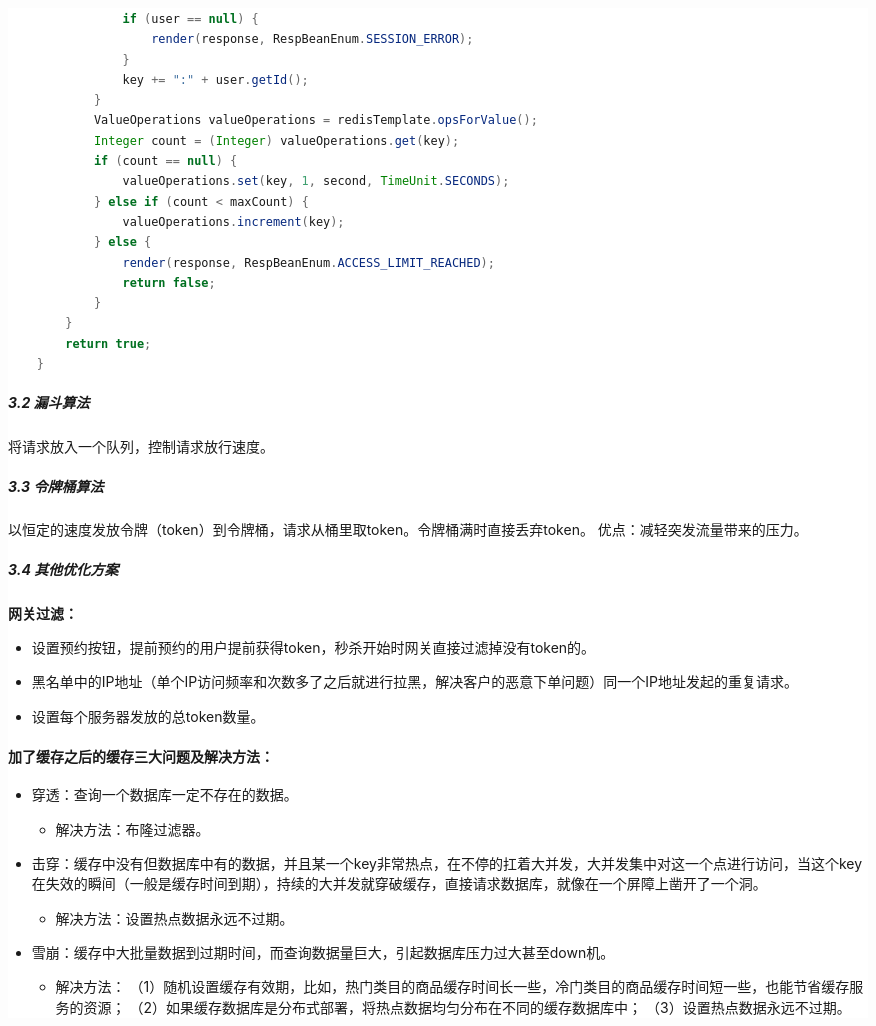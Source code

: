 ```java
                if (user == null) {
                    render(response, RespBeanEnum.SESSION_ERROR);
                }
                key += ":" + user.getId();
            }
            ValueOperations valueOperations = redisTemplate.opsForValue();
            Integer count = (Integer) valueOperations.get(key);
            if (count == null) {
                valueOperations.set(key, 1, second, TimeUnit.SECONDS);
            } else if (count < maxCount) {
                valueOperations.increment(key);
            } else {
                render(response, RespBeanEnum.ACCESS_LIMIT_REACHED);
                return false;
            }
        }
        return true;
    }
```

##### 3.2 漏斗算法

将请求放入一个队列，控制请求放行速度。

##### 3.3 令牌桶算法

以恒定的速度发放令牌（token）到令牌桶，请求从桶里取token。令牌桶满时直接丢弃token。
优点：减轻突发流量带来的压力。

##### 3.4 其他优化方案
**网关过滤：**

- 设置预约按钮，提前预约的用户提前获得token，秒杀开始时网关直接过滤掉没有token的。

- 黑名单中的IP地址（单个IP访问频率和次数多了之后就进行拉黑，解决客户的恶意下单问题）同一个IP地址发起的重复请求。

- 设置每个服务器发放的总token数量。

#### 加了缓存之后的缓存三大问题及解决方法：

- 穿透：查询一个数据库一定不存在的数据。
  - 解决方法：布隆过滤器。

- 击穿：缓存中没有但数据库中有的数据，并且某一个key非常热点，在不停的扛着大并发，大并发集中对这一个点进行访问，当这个key在失效的瞬间（一般是缓存时间到期），持续的大并发就穿破缓存，直接请求数据库，就像在一个屏障上凿开了一个洞。
  - 解决方法：设置热点数据永远不过期。

- 雪崩：缓存中大批量数据到过期时间，而查询数据量巨大，引起数据库压力过大甚至down机。
  - 解决方法：
    （1）随机设置缓存有效期，比如，热门类目的商品缓存时间长一些，冷门类目的商品缓存时间短一些，也能节省缓存服务的资源；
    （2）如果缓存数据库是分布式部署，将热点数据均匀分布在不同的缓存数据库中；
    （3）设置热点数据永远不过期。


